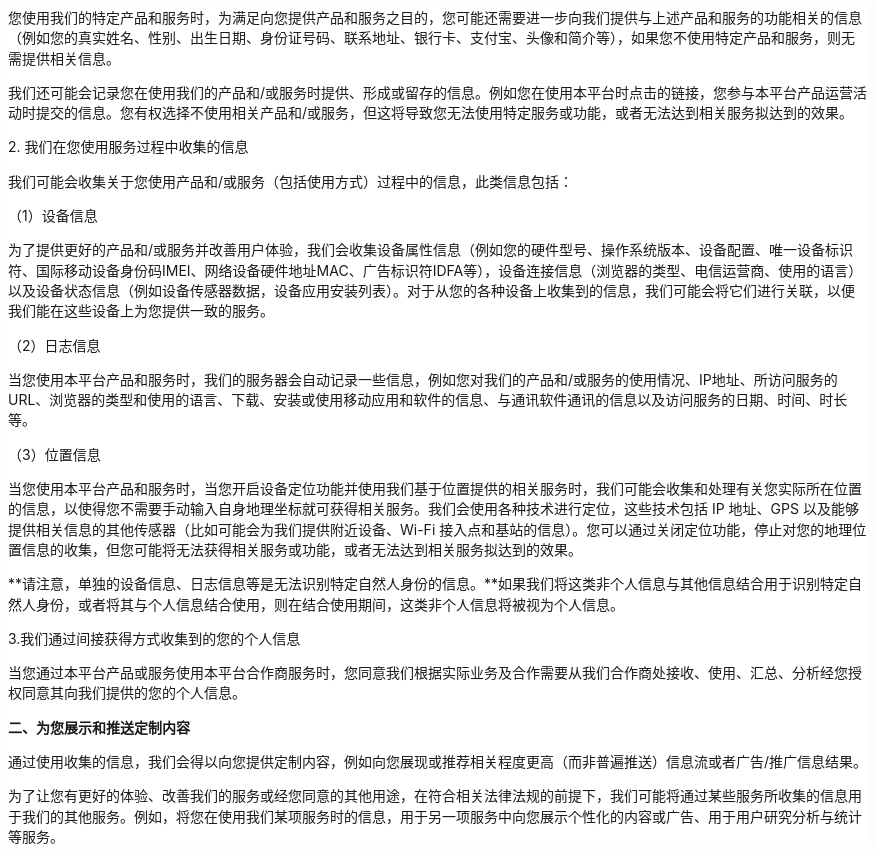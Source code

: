   

您使用我们的特定产品和服务时，为满足向您提供产品和服务之目的，您可能还需要进一步向我们提供与上述产品和服务的功能相关的信息（例如您的真实姓名、性别、出生日期、身份证号码、联系地址、银行卡、支付宝、头像和简介等），如果您不使用特定产品和服务，则无需提供相关信息。

  

我们还可能会记录您在使用我们的产品和/或服务时提供、形成或留存的信息。例如您在使用本平台时点击的链接，您参与本平台产品运营活动时提交的信息。您有权选择不使用相关产品和/或服务，但这将导致您无法使用特定服务或功能，或者无法达到相关服务拟达到的效果。

  

2\. 我们在您使用服务过程中收集的信息

  

我们可能会收集关于您使用产品和/或服务（包括使用方式）过程中的信息，此类信息包括：

  

（1）设备信息

  

为了提供更好的产品和/或服务并改善用户体验，我们会收集设备属性信息（例如您的硬件型号、操作系统版本、设备配置、唯一设备标识符、国际移动设备身份码IMEI、网络设备硬件地址MAC、广告标识符IDFA等），设备连接信息（浏览器的类型、电信运营商、使用的语言）以及设备状态信息（例如设备传感器数据，设备应用安装列表）。对于从您的各种设备上收集到的信息，我们可能会将它们进行关联，以便我们能在这些设备上为您提供一致的服务。

  

（2）日志信息

  

当您使用本平台产品和服务时，我们的服务器会自动记录一些信息，例如您对我们的产品和/或服务的使用情况、IP地址、所访问服务的URL、浏览器的类型和使用的语言、下载、安装或使用移动应用和软件的信息、与通讯软件通讯的信息以及访问服务的日期、时间、时长等。

  

（3）位置信息

  

当您使用本平台产品和服务时，当您开启设备定位功能并使用我们基于位置提供的相关服务时，我们可能会收集和处理有关您实际所在位置的信息，以使得您不需要手动输入自身地理坐标就可获得相关服务。我们会使用各种技术进行定位，这些技术包括 IP 地址、GPS 以及能够提供相关信息的其他传感器（比如可能会为我们提供附近设备、Wi-Fi 接入点和基站的信息）。您可以通过关闭定位功能，停止对您的地理位置信息的收集，但您可能将无法获得相关服务或功能，或者无法达到相关服务拟达到的效果。

  

**请注意，单独的设备信息、日志信息等是无法识别特定自然人身份的信息。**如果我们将这类非个人信息与其他信息结合用于识别特定自然人身份，或者将其与个人信息结合使用，则在结合使用期间，这类非个人信息将被视为个人信息。

  

3.我们通过间接获得方式收集到的您的个人信息

  

当您通过本平台产品或服务使用本平台合作商服务时，您同意我们根据实际业务及合作需要从我们合作商处接收、使用、汇总、分析经您授权同意其向我们提供的您的个人信息。

  

**二、为您展示和推送定制内容**

  

通过使用收集的信息，我们会得以向您提供定制内容，例如向您展现或推荐相关程度更高（而非普遍推送）信息流或者广告/推广信息结果。

  

为了让您有更好的体验、改善我们的服务或经您同意的其他用途，在符合相关法律法规的前提下，我们可能将通过某些服务所收集的信息用于我们的其他服务。例如，将您在使用我们某项服务时的信息，用于另一项服务中向您展示个性化的内容或广告、用于用户研究分析与统计等服务。
